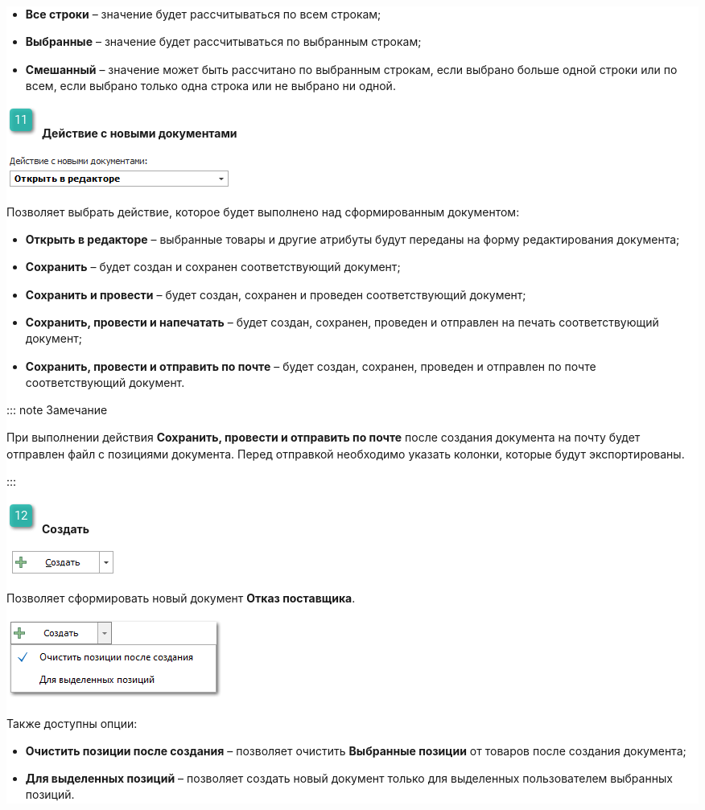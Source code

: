 - **Все строки** – значение будет рассчитываться по всем строкам;

- **Выбранные** – значение будет рассчитываться по выбранным строкам;

- **Смешанный** – значение может быть рассчитано по выбранным строкам, если выбрано больше одной строки или по всем, если выбрано только одна строка или не выбрано ни одной.

![](../../../assets/specification/Aspose.Words.83ab1c44-6b28-430a-a5f2-4d9e6ba1abd4.030.png) **Действие с новыми документами**

![](../../../assets/specification/Aspose.Words.83ab1c44-6b28-430a-a5f2-4d9e6ba1abd4.731.png)

Позволяет выбрать действие, которое будет выполнено над сформированным документом:

- **Открыть в редакторе** – выбранные товары и другие атрибуты будут переданы на форму редактирования документа;

- **Сохранить** – будет создан и сохранен соответствующий документ;

- **Сохранить и провести** – будет создан, сохранен и проведен соответствующий документ;

- **Сохранить, провести и напечатать** – будет создан, сохранен, проведен и отправлен на печать соответствующий документ;

- **Сохранить, провести и отправить по почте** – будет создан, сохранен, проведен и отправлен по почте соответствующий документ.

::: note Замечание

При выполнении действия **Сохранить, провести и отправить по почте** после создания документа на почту будет отправлен файл с позициями документа. Перед отправкой необходимо указать колонки, которые будут экспортированы.

:::

![](../../../assets/specification/Aspose.Words.83ab1c44-6b28-430a-a5f2-4d9e6ba1abd4.033.png) **Создать**

![](../../../assets/specification/Aspose.Words.83ab1c44-6b28-430a-a5f2-4d9e6ba1abd4.732.png)

Позволяет сформировать новый документ **Отказ поставщика**. 

![](../../../assets/specification/Aspose.Words.83ab1c44-6b28-430a-a5f2-4d9e6ba1abd4.721.png)

Также доступны опции:

- **Очистить позиции после создания** – позволяет очистить **Выбранные позиции** от товаров после создания документа;

- **Для выделенных позиций** – позволяет создать новый документ только для выделенных пользователем выбранных позиций.